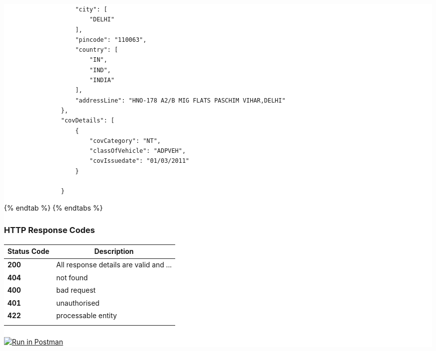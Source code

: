 ```
                    "city": [
                        "DELHI"
                    ],
                    "pincode": "110063",
                    "country": [
                        "IN",
                        "IND",
                        "INDIA"
                    ],
                    "addressLine": "HNO-178 A2/B MIG FLATS PASCHIM VIHAR,DELHI"
                },
                "covDetails": [
                    {
                        "covCategory": "NT",
                        "classOfVehicle": "ADPVEH",
                        "covIssuedate": "01/03/2011"
                    }
                    
                }
```
{% endtab %}
{% endtabs %}



### **HTTP Response Codes**

| Status Code | Description                            |
| ----------- | -------------------------------------- |
| **200**     | All response details are valid and ... |
| **404**     | not found                              |
| **400**     | bad request                            |
| **401**     | unauthorised                           |
| **422**     | processable entity                     |
|             |                                        |

###

&#x20;[![Run in Postman](https://run.pstmn.io/button.svg)](https://www.getpostman.com/collections/47eeafb04c3aba2ffb3b)

